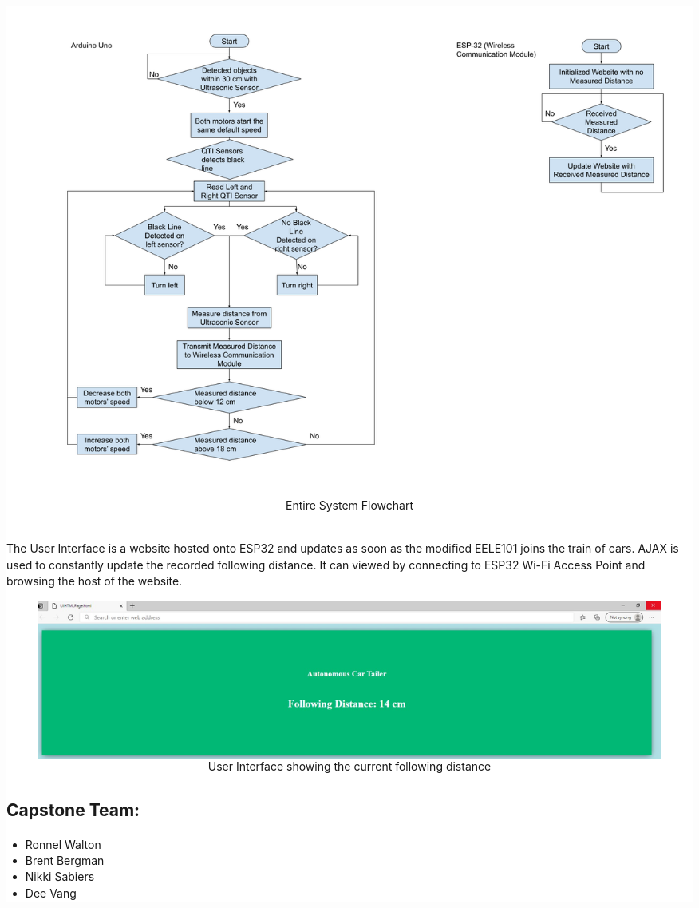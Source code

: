<figure>
<img src="img/Entire system flowchart.png" alt="Entire system flowchart" style="display:block; margin:30px auto 10px auto; padding: 30px 10px; text-align:center; width:800px;  background-color:#FFFFFF">
<figcaption style="text-align: center">Entire System Flowchart</figcaption>
<img src=>
</figure>



The User Interface is a website hosted onto ESP32 and updates as soon as the modified EELE101 joins the train of cars. AJAX is used to constantly update the recorded following distance. It can viewed by connecting to ESP32 Wi-Fi Access Point and browsing the host of the website.

<figure>
<img src="img/User_Interface.png" alt="User Interface showing the current following distance" style="display:block; text-align:center; width:800px;">
<figcaption style="text-align: center">User Interface showing the current following distance</figcaption>
</figure>

## **Capstone Team:**
* Ronnel Walton
* Brent Bergman
* Nikki Sabiers
* Dee Vang